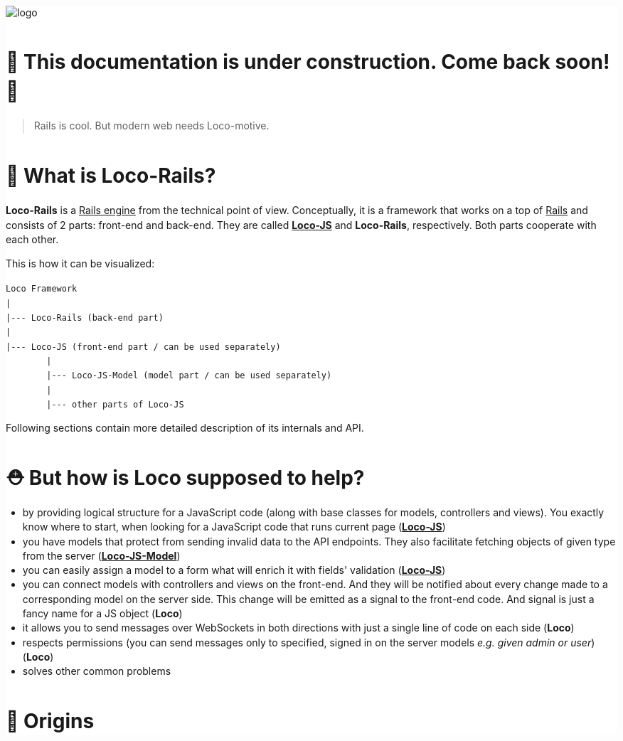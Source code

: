 ![logo](https://raw.githubusercontent.com/artofcodelabs/artofcodelabs.github.io/master/assets/ext/loco_logo_trans_sqr-300px.png)

# 🚧 This documentation is under construction. Come back soon! 🚧

> Rails is cool. But modern web needs Loco-motive.

# 🧐 What is Loco-Rails?

**Loco-Rails** is a [Rails engine](http://guides.rubyonrails.org/engines.html) from the technical point of view. Conceptually, it is a framework that works on a top of [Rails](http://rubyonrails.org) and consists of 2 parts: front-end and back-end. They are called [**Loco-JS**](https://github.com/locoframework/loco-js) and **Loco-Rails**, respectively. Both parts cooperate with each other.

This is how it can be visualized:

```
Loco Framework
|
|--- Loco-Rails (back-end part)
|
|--- Loco-JS (front-end part / can be used separately)
        |
        |--- Loco-JS-Model (model part / can be used separately)
        |
        |--- other parts of Loco-JS
```

Following sections contain more detailed description of its internals and API.

# ⛑ But how is Loco supposed to help?

* by providing logical structure for a JavaScript code (along with base classes for models, controllers and views). You exactly know where to start, when looking for a JavaScript code that runs current page ([**Loco-JS**](https://github.com/locoframework/loco-js))
* you have models that protect from sending invalid data to the API endpoints. They also facilitate fetching objects of given type from the server ([**Loco-JS-Model**](https://github.com/locoframework/loco-js-model/))
* you can easily assign a model to a form what will enrich it with fields' validation ([**Loco-JS**](https://github.com/locoframework/loco-js))
* you can connect models with controllers and views on the front-end. And they will be notified about every change made to a corresponding model on the server side. This change will be emitted as a signal to the front-end code. And signal is just a fancy name for a JS object (**Loco**)
* it allows you to send messages over WebSockets in both directions with just a single line of code on each side (**Loco**)
* respects permissions (you can send messages only to specified, signed in on the server models _e.g. given admin or user_) (**Loco**)
* solves other common problems

# 🦕 Origins
